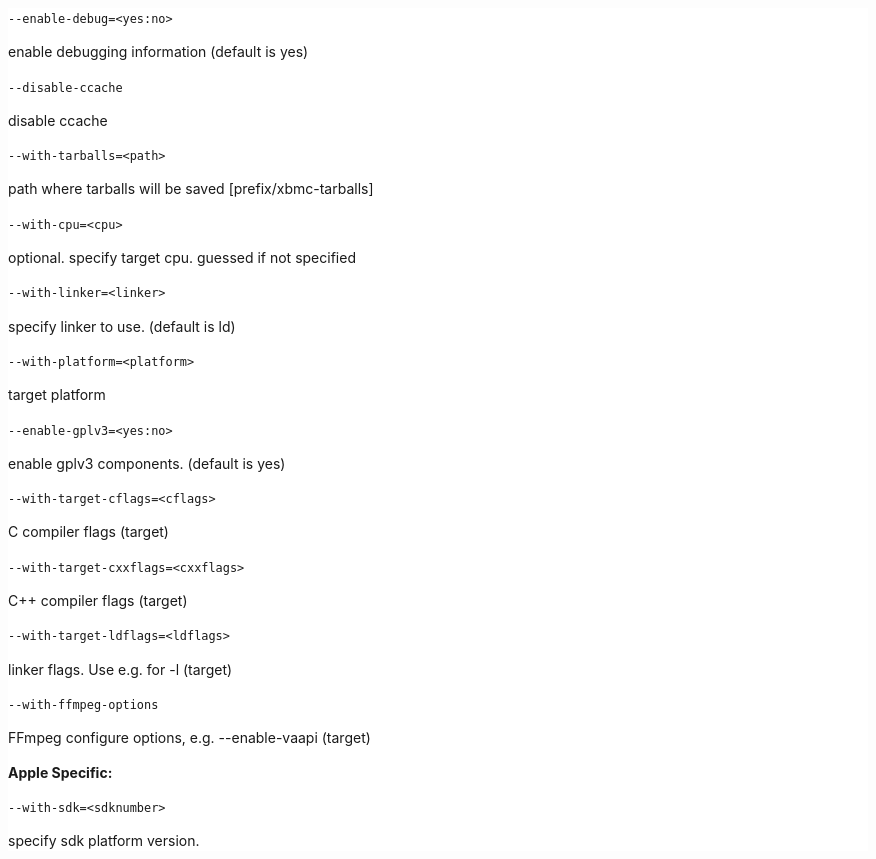 ```
--enable-debug=<yes:no>
```
  enable debugging information (default is yes)

```
--disable-ccache
```
  disable ccache

```
--with-tarballs=<path>
```
  path where tarballs will be saved [prefix/xbmc-tarballs]

```
--with-cpu=<cpu>
```
  optional. specify target cpu. guessed if not specified

```
--with-linker=<linker>
```
  specify linker to use. (default is ld)

```
--with-platform=<platform>
```
  target platform

```
--enable-gplv3=<yes:no>
```
  enable gplv3 components. (default is yes)

```
--with-target-cflags=<cflags>
```
  C compiler flags (target)

```
--with-target-cxxflags=<cxxflags>
```
  C++ compiler flags (target)

```
--with-target-ldflags=<ldflags>
```
  linker flags. Use e.g. for -l<lib> (target)

```
--with-ffmpeg-options
```
  FFmpeg configure options, e.g. --enable-vaapi (target)


**Apple Specific:**

```
--with-sdk=<sdknumber>
```
  specify sdk platform version.
